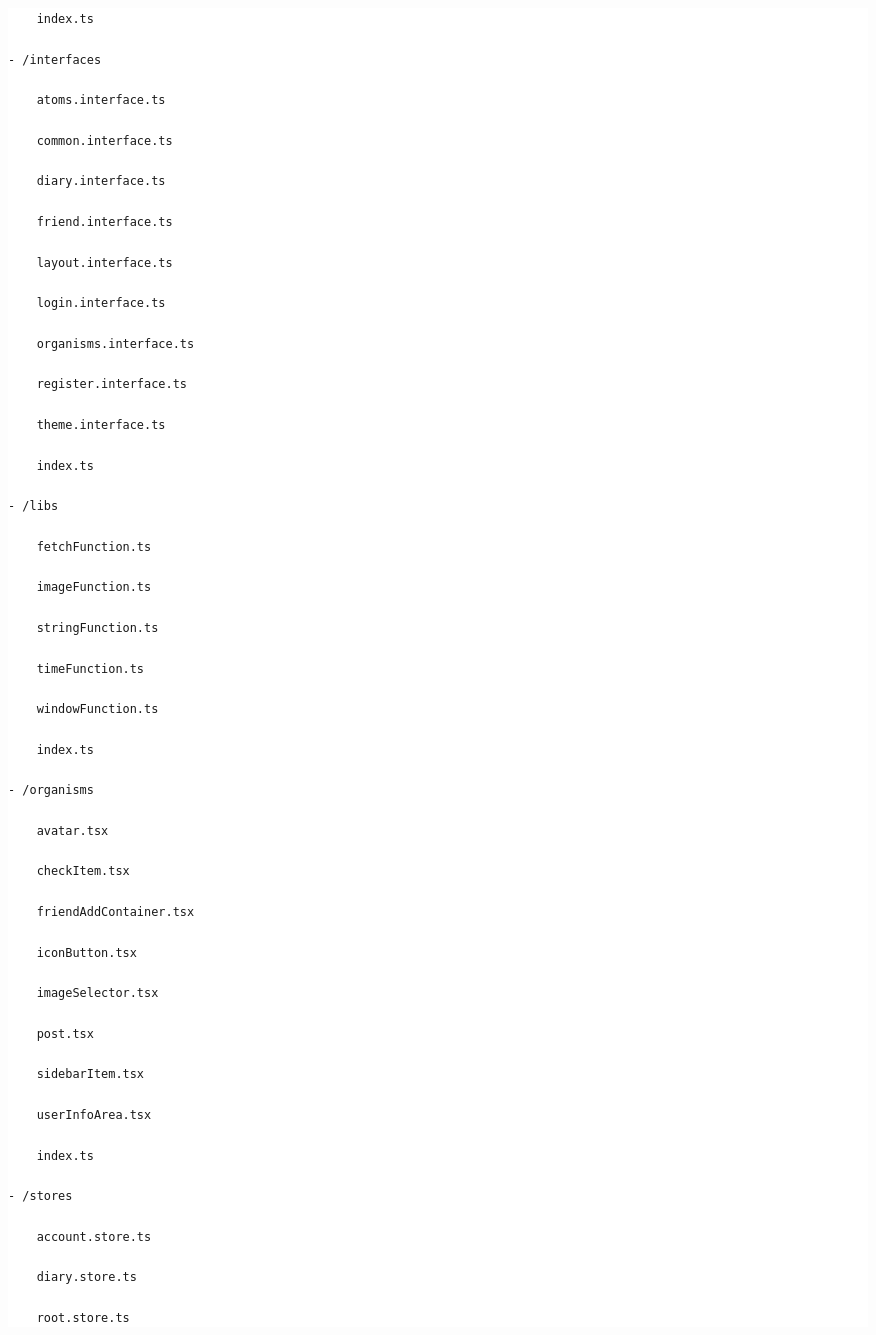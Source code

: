         index.ts
        
    - /interfaces
        
        atoms.interface.ts
        
        common.interface.ts
        
        diary.interface.ts
        
        friend.interface.ts
        
        layout.interface.ts
        
        login.interface.ts
        
        organisms.interface.ts
        
        register.interface.ts
        
        theme.interface.ts
        
        index.ts
        
    - /libs
        
        fetchFunction.ts
        
        imageFunction.ts
        
        stringFunction.ts
        
        timeFunction.ts
        
        windowFunction.ts
        
        index.ts
        
    - /organisms
        
        avatar.tsx
        
        checkItem.tsx
        
        friendAddContainer.tsx
        
        iconButton.tsx
        
        imageSelector.tsx
        
        post.tsx
        
        sidebarItem.tsx
        
        userInfoArea.tsx
        
        index.ts
        
    - /stores
        
        account.store.ts
        
        diary.store.ts
        
        root.store.ts
        